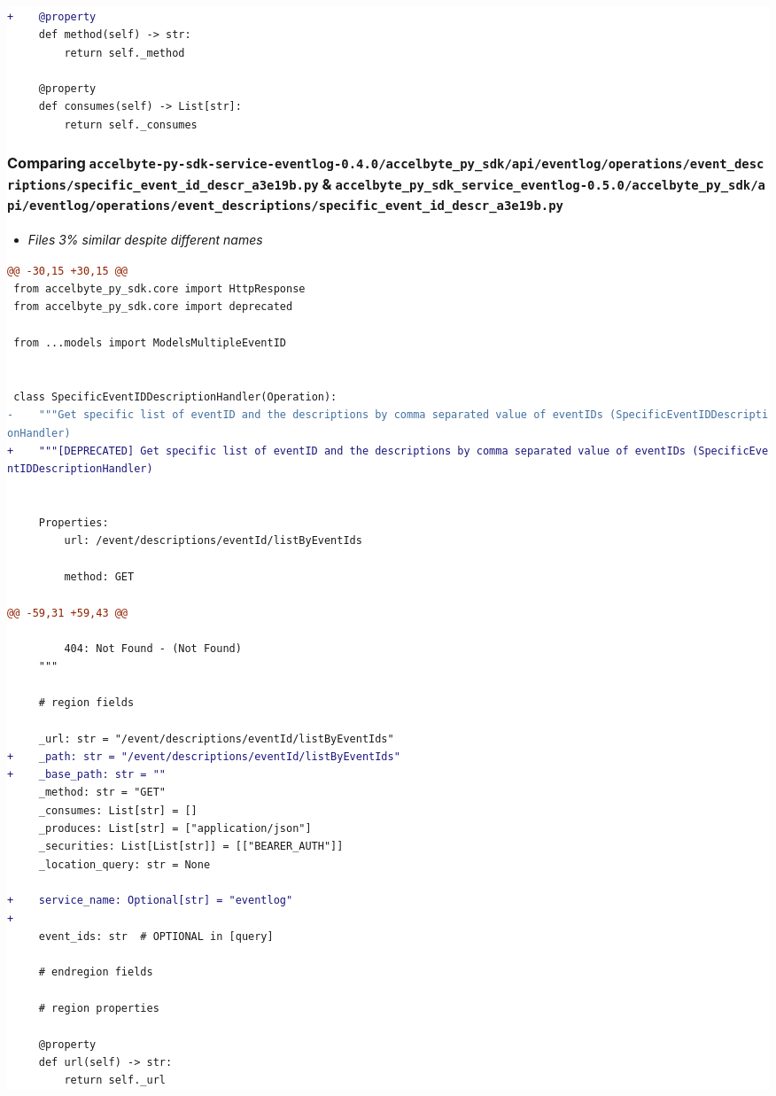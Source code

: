 ```diff
+    @property
     def method(self) -> str:
         return self._method
 
     @property
     def consumes(self) -> List[str]:
         return self._consumes
```

### Comparing `accelbyte-py-sdk-service-eventlog-0.4.0/accelbyte_py_sdk/api/eventlog/operations/event_descriptions/specific_event_id_descr_a3e19b.py` & `accelbyte_py_sdk_service_eventlog-0.5.0/accelbyte_py_sdk/api/eventlog/operations/event_descriptions/specific_event_id_descr_a3e19b.py`

 * *Files 3% similar despite different names*

```diff
@@ -30,15 +30,15 @@
 from accelbyte_py_sdk.core import HttpResponse
 from accelbyte_py_sdk.core import deprecated
 
 from ...models import ModelsMultipleEventID
 
 
 class SpecificEventIDDescriptionHandler(Operation):
-    """Get specific list of eventID and the descriptions by comma separated value of eventIDs (SpecificEventIDDescriptionHandler)
+    """[DEPRECATED] Get specific list of eventID and the descriptions by comma separated value of eventIDs (SpecificEventIDDescriptionHandler)
 
 
     Properties:
         url: /event/descriptions/eventId/listByEventIds
 
         method: GET
 
@@ -59,31 +59,43 @@
 
         404: Not Found - (Not Found)
     """
 
     # region fields
 
     _url: str = "/event/descriptions/eventId/listByEventIds"
+    _path: str = "/event/descriptions/eventId/listByEventIds"
+    _base_path: str = ""
     _method: str = "GET"
     _consumes: List[str] = []
     _produces: List[str] = ["application/json"]
     _securities: List[List[str]] = [["BEARER_AUTH"]]
     _location_query: str = None
 
+    service_name: Optional[str] = "eventlog"
+
     event_ids: str  # OPTIONAL in [query]
 
     # endregion fields
 
     # region properties
 
     @property
     def url(self) -> str:
         return self._url
```

 [//]: # (Code generated. DO NOT EDIT!)